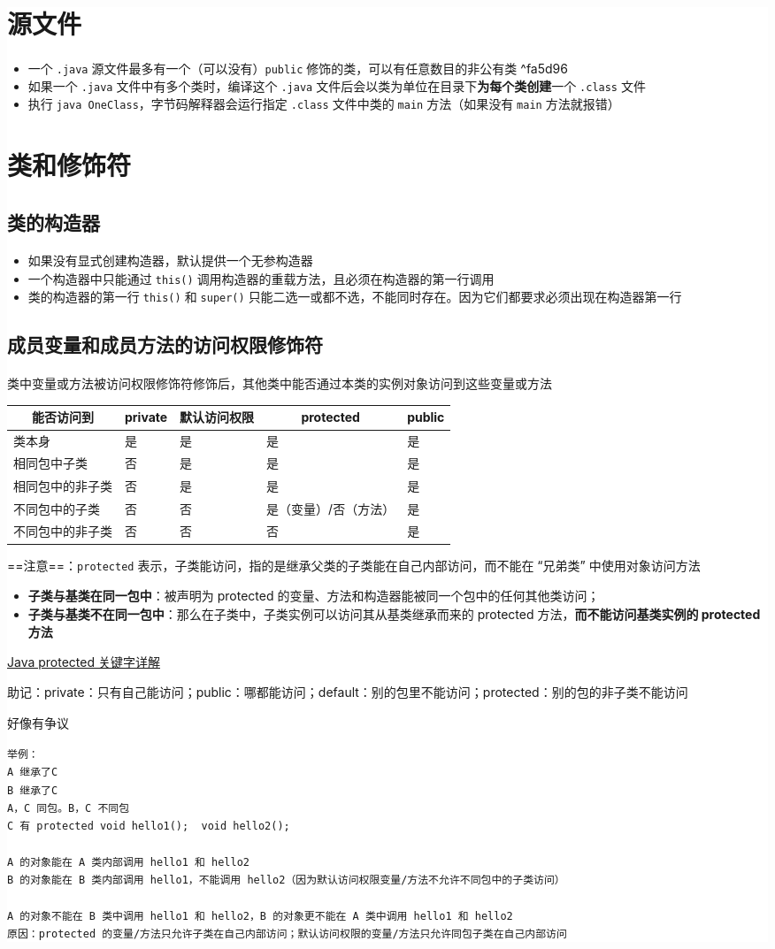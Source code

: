  

# 源文件

- 一个 `.java` 源文件最多有一个（可以没有）`public` 修饰的类，可以有任意数目的非公有类 ^fa5d96
- 如果一个 `.java` 文件中有多个类时，编译这个 `.java` 文件后会以类为单位在目录下**为每个类创建**一个 `.class` 文件
- 执行 `java OneClass`，字节码解释器会运行指定 `.class` 文件中类的 `main` 方法（如果没有 `main` 方法就报错）


# 类和修饰符

## 类的构造器

- 如果没有显式创建构造器，默认提供一个无参构造器
- 一个构造器中只能通过 `this()` 调用构造器的重载方法，且必须在构造器的第一行调用
- 类的构造器的第一行 `this()` 和 `super()` 只能二选一或都不选，不能同时存在。因为它们都要求必须出现在构造器第一行


## 成员变量和成员方法的访问权限修饰符

类中变量或方法被访问权限修饰符修饰后，其他类中能否通过本类的实例对象访问到这些变量或方法

| 能否访问到       |private| 默认访问权限 | protected             | public |
| ---------------- | ------- | ------------ | --------------------- | ------ |
|类本身| 是      | 是           | 是                    | 是     |
|相同包中子类 | 否      | 是           |是| 是     |
| 相同包中的非子类 | 否      | 是           | 是                    | 是     |
|不同包中的子类| 否      | 否           | 是（变量）/否（方法） | 是     |
| 不同包中的非子类 | 否      | 否           | 否                    | 是     |

==注意==：`protected` 表示，子类能访问，指的是继承父类的子类能在自己内部访问，而不能在 “兄弟类” 中使用对象访问方法

- **子类与基类在同一包中**：被声明为 protected 的变量、方法和构造器能被同一个包中的任何其他类访问；
- **子类与基类不在同一包中**：那么在子类中，子类实例可以访问其从基类继承而来的 protected 方法，**而不能访问基类实例的 protected 方法**

[Java protected 关键字详解](https://www.runoob.com/w3cnote/java-protected-keyword-detailed-explanation.html)

助记：private：只有自己能访问；public：哪都能访问；default：别的包里不能访问；protected：别的包的非子类不能访问

好像有争议

```
举例：
A 继承了C
B 继承了C
A，C 同包。B，C 不同包
C 有 protected void hello1();  void hello2();

A 的对象能在 A 类内部调用 hello1 和 hello2
B 的对象能在 B 类内部调用 hello1，不能调用 hello2（因为默认访问权限变量/方法不允许不同包中的子类访问）

A 的对象不能在 B 类中调用 hello1 和 hello2，B 的对象更不能在 A 类中调用 hello1 和 hello2
原因：protected 的变量/方法只允许子类在自己内部访问；默认访问权限的变量/方法只允许同包子类在自己内部访问
```

